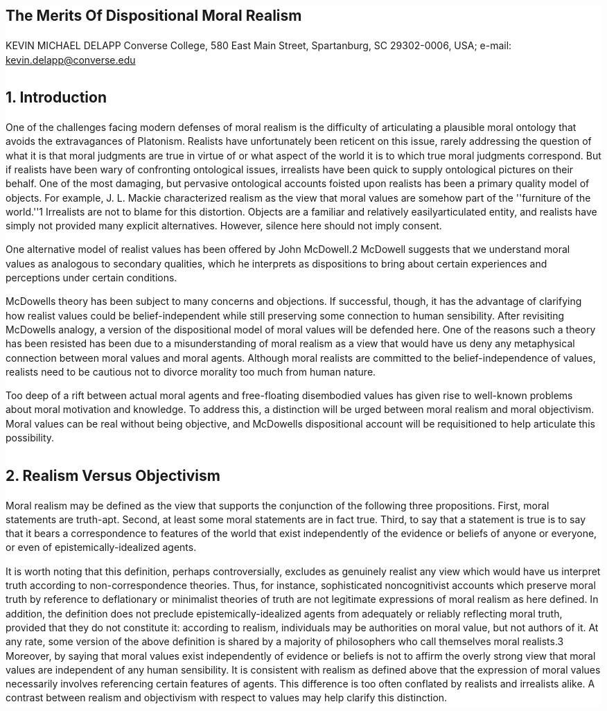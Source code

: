 
## The Merits Of Dispositional Moral Realism

KEVIN MICHAEL DELAPP
Converse College, 580 East Main Street, Spartanburg, SC 29302-0006, USA; e-mail: kevin.delapp@converse.edu

## 1. Introduction

One of the challenges facing modern defenses of moral realism is the difficulty of articulating a plausible moral ontology that avoids the extravagances of Platonism. Realists have unfortunately been reticent on this issue, rarely addressing the question of what it is that moral judgments are true in virtue of or what aspect of the world it is to which true moral judgments correspond. But if realists have been wary of confronting ontological issues, irrealists have been quick to supply ontological pictures on their behalf. One of the most damaging, but pervasive ontological accounts foisted upon realists has been a primary quality model of objects. For example, J. L. Mackie characterized realism as the view that moral values are somehow part of the ''furniture of the world.''1 Irrealists are not to blame for this distortion. Objects are a familiar and relatively easilyarticulated entity, and realists have simply not provided many explicit alternatives. However, silence here should not imply consent.

One alternative model of realist values has been offered by John McDowell.2 McDowell suggests that we understand moral values as analogous to secondary qualities, which he interprets as dispositions to bring about certain experiences and perceptions under certain conditions.

McDowells theory has been subject to many concerns and objections. If successful, though, it has the advantage of clarifying how realist values could be belief-independent while still preserving some connection to human sensibility. After revisiting McDowells analogy, a version of the dispositional model of moral values will be defended here. One of the reasons such a theory has been resisted has been due to a misunderstanding of moral realism as a view that would have us deny any metaphysical connection between moral values and moral agents. Although moral realists are committed to the belief-independence of values, realists need to be cautious not to divorce morality too much from human nature.

Too deep of a rift between actual moral agents and free-floating disembodied values has given rise to well-known problems about moral motivation and knowledge. To address this, a distinction will be urged between moral realism and moral objectivism. Moral values can be real without being objective, and McDowells dispositional account will be requisitioned to help articulate this possibility.

## 2. Realism Versus Objectivism

Moral realism may be defined as the view that supports the conjunction of the following three propositions. First, moral statements are truth-apt. Second, at least some moral statements are in fact true. Third, to say that a statement is true is to say that it bears a correspondence to features of the world that exist independently of the evidence or beliefs of anyone or everyone, or even of epistemically-idealized agents.

It is worth noting that this definition, perhaps controversially, excludes as genuinely realist any view which would have us interpret truth according to non-correspondence theories. Thus, for instance, sophisticated noncognitivist accounts which preserve moral truth by reference to deflationary or minimalist theories of truth are not legitimate expressions of moral realism as here defined. In addition, the definition does not preclude epistemically-idealized agents from adequately or reliably reflecting moral truth, provided that they do not constitute it: according to realism, individuals may be authorities on moral value, but not authors of it. At any rate, some version of the above definition is shared by a majority of philosophers who call themselves moral realists.3 Moreover, by saying that moral values exist independently of evidence or beliefs is not to affirm the overly strong view that moral values are independent of any human sensibility. It is consistent with realism as defined above that the expression of moral values necessarily involves referencing certain features of agents. This difference is too often conflated by realists and irrealists alike. A contrast between realism and objectivism with respect to values may help clarify this distinction.
